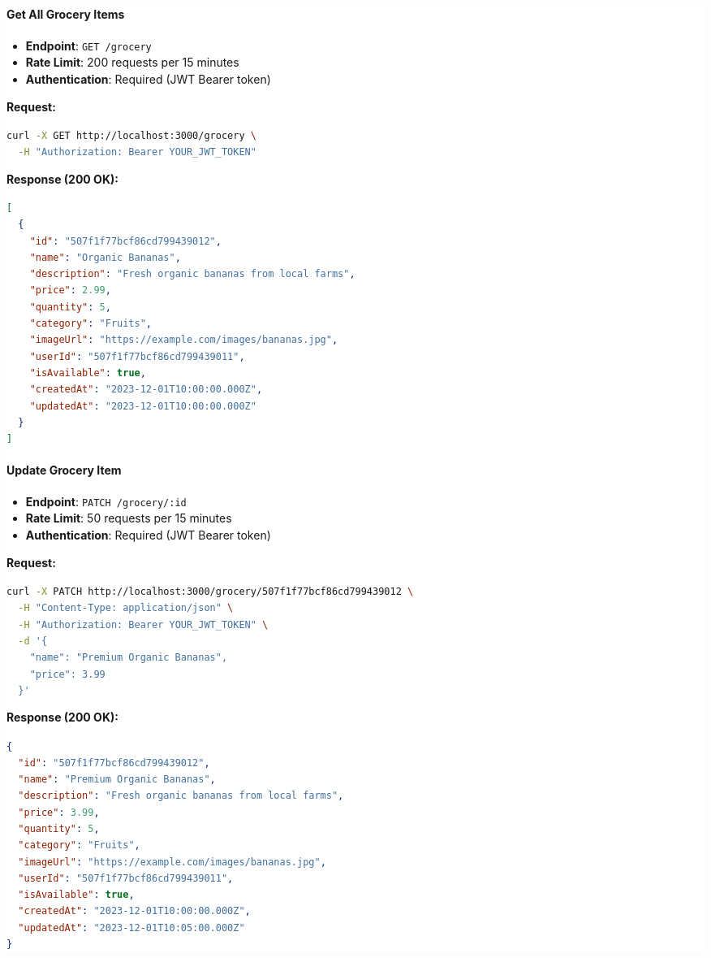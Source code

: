 #### Get All Grocery Items
- **Endpoint**: `GET /grocery`
- **Rate Limit**: 200 requests per 15 minutes
- **Authentication**: Required (JWT Bearer token)

**Request:**
```bash
curl -X GET http://localhost:3000/grocery \
  -H "Authorization: Bearer YOUR_JWT_TOKEN"
```

**Response (200 OK):**
```json
[
  {
    "id": "507f1f77bcf86cd799439012",
    "name": "Organic Bananas",
    "description": "Fresh organic bananas from local farms",
    "price": 2.99,
    "quantity": 5,
    "category": "Fruits",
    "imageUrl": "https://example.com/images/bananas.jpg",
    "userId": "507f1f77bcf86cd799439011",
    "isAvailable": true,
    "createdAt": "2023-12-01T10:00:00.000Z",
    "updatedAt": "2023-12-01T10:00:00.000Z"
  }
]
```

#### Update Grocery Item
- **Endpoint**: `PATCH /grocery/:id`
- **Rate Limit**: 50 requests per 15 minutes
- **Authentication**: Required (JWT Bearer token)

**Request:**
```bash
curl -X PATCH http://localhost:3000/grocery/507f1f77bcf86cd799439012 \
  -H "Content-Type: application/json" \
  -H "Authorization: Bearer YOUR_JWT_TOKEN" \
  -d '{
    "name": "Premium Organic Bananas",
    "price": 3.99
  }'
```

**Response (200 OK):**
```json
{
  "id": "507f1f77bcf86cd799439012",
  "name": "Premium Organic Bananas",
  "description": "Fresh organic bananas from local farms",
  "price": 3.99,
  "quantity": 5,
  "category": "Fruits",
  "imageUrl": "https://example.com/images/bananas.jpg",
  "userId": "507f1f77bcf86cd799439011",
  "isAvailable": true,
  "createdAt": "2023-12-01T10:00:00.000Z",
  "updatedAt": "2023-12-01T10:05:00.000Z"
}
```
